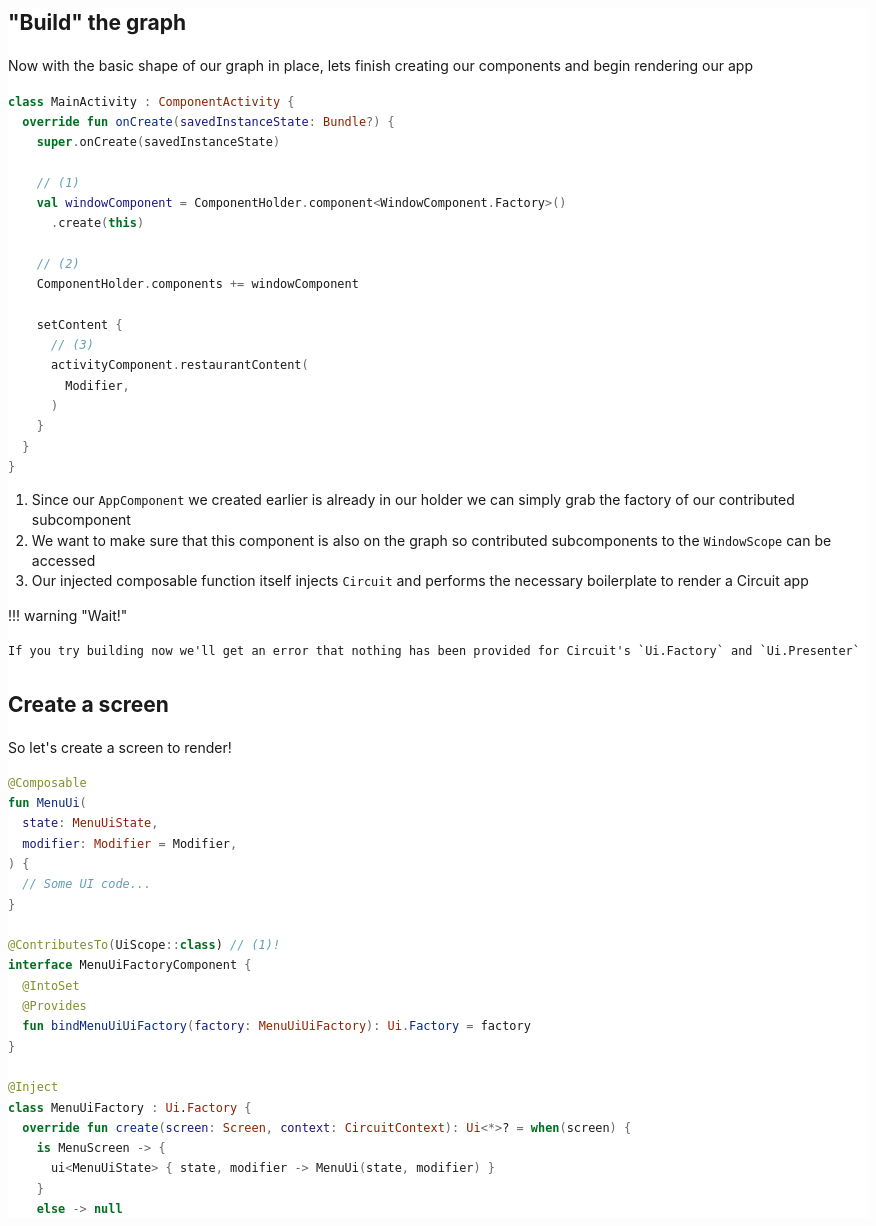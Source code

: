 ## "Build" the graph

Now with the basic shape of our graph in place, lets finish creating our components and begin rendering our app

```kotlin title="MainActivity.kt"
class MainActivity : ComponentActivity {
  override fun onCreate(savedInstanceState: Bundle?) {
    super.onCreate(savedInstanceState)

    // (1)
    val windowComponent = ComponentHolder.component<WindowComponent.Factory>()
      .create(this)

    // (2)
    ComponentHolder.components += windowComponent

    setContent {
      // (3)
      activityComponent.restaurantContent(
        Modifier,
      )
    }
  }
}
```

1.  Since our `AppComponent` we created earlier is already in our holder we can simply grab the factory of our contributed subcomponent
2.  We want to make sure that this component is also on the graph so contributed subcomponents to the `WindowScope` can be accessed
3.  Our injected composable function itself injects `Circuit` and performs the necessary boilerplate to render a Circuit app

!!! warning "Wait!"

    If you try building now we'll get an error that nothing has been provided for Circuit's `Ui.Factory` and `Ui.Presenter`

## Create a screen

So let's create a screen to render!

```kotlin title="MenuUi.kt" hl_lines="9"
@Composable
fun MenuUi(
  state: MenuUiState,
  modifier: Modifier = Modifier,
) {
  // Some UI code...
}

@ContributesTo(UiScope::class) // (1)!
interface MenuUiFactoryComponent {
  @IntoSet
  @Provides
  fun bindMenuUiUiFactory(factory: MenuUiUiFactory): Ui.Factory = factory
}

@Inject
class MenuUiFactory : Ui.Factory {
  override fun create(screen: Screen, context: CircuitContext): Ui<*>? = when(screen) {
    is MenuScreen -> {
      ui<MenuUiState> { state, modifier -> MenuUi(state, modifier) }
    }
    else -> null
```